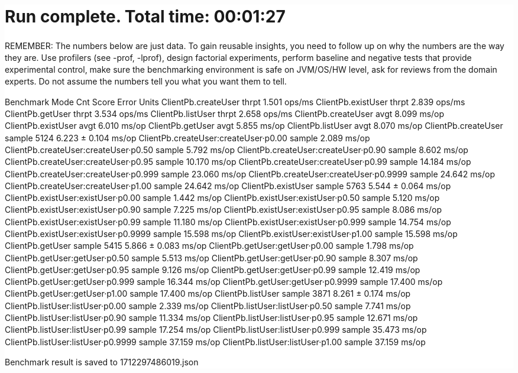 # Run complete. Total time: 00:01:27

REMEMBER: The numbers below are just data. To gain reusable insights, you need to follow up on
why the numbers are the way they are. Use profilers (see -prof, -lprof), design factorial
experiments, perform baseline and negative tests that provide experimental control, make sure
the benchmarking environment is safe on JVM/OS/HW level, ask for reviews from the domain experts.
Do not assume the numbers tell you what you want them to tell.

Benchmark                                 Mode   Cnt   Score   Error   Units
ClientPb.createUser                      thrpt         1.501          ops/ms
ClientPb.existUser                       thrpt         2.839          ops/ms
ClientPb.getUser                         thrpt         3.534          ops/ms
ClientPb.listUser                        thrpt         2.658          ops/ms
ClientPb.createUser                       avgt         8.099           ms/op
ClientPb.existUser                        avgt         6.010           ms/op
ClientPb.getUser                          avgt         5.855           ms/op
ClientPb.listUser                         avgt         8.070           ms/op
ClientPb.createUser                     sample  5124   6.223 ± 0.104   ms/op
ClientPb.createUser:createUser·p0.00    sample         2.089           ms/op
ClientPb.createUser:createUser·p0.50    sample         5.792           ms/op
ClientPb.createUser:createUser·p0.90    sample         8.602           ms/op
ClientPb.createUser:createUser·p0.95    sample        10.170           ms/op
ClientPb.createUser:createUser·p0.99    sample        14.184           ms/op
ClientPb.createUser:createUser·p0.999   sample        23.060           ms/op
ClientPb.createUser:createUser·p0.9999  sample        24.642           ms/op
ClientPb.createUser:createUser·p1.00    sample        24.642           ms/op
ClientPb.existUser                      sample  5763   5.544 ± 0.064   ms/op
ClientPb.existUser:existUser·p0.00      sample         1.442           ms/op
ClientPb.existUser:existUser·p0.50      sample         5.120           ms/op
ClientPb.existUser:existUser·p0.90      sample         7.225           ms/op
ClientPb.existUser:existUser·p0.95      sample         8.086           ms/op
ClientPb.existUser:existUser·p0.99      sample        11.180           ms/op
ClientPb.existUser:existUser·p0.999     sample        14.754           ms/op
ClientPb.existUser:existUser·p0.9999    sample        15.598           ms/op
ClientPb.existUser:existUser·p1.00      sample        15.598           ms/op
ClientPb.getUser                        sample  5415   5.866 ± 0.083   ms/op
ClientPb.getUser:getUser·p0.00          sample         1.798           ms/op
ClientPb.getUser:getUser·p0.50          sample         5.513           ms/op
ClientPb.getUser:getUser·p0.90          sample         8.307           ms/op
ClientPb.getUser:getUser·p0.95          sample         9.126           ms/op
ClientPb.getUser:getUser·p0.99          sample        12.419           ms/op
ClientPb.getUser:getUser·p0.999         sample        16.344           ms/op
ClientPb.getUser:getUser·p0.9999        sample        17.400           ms/op
ClientPb.getUser:getUser·p1.00          sample        17.400           ms/op
ClientPb.listUser                       sample  3871   8.261 ± 0.174   ms/op
ClientPb.listUser:listUser·p0.00        sample         2.339           ms/op
ClientPb.listUser:listUser·p0.50        sample         7.741           ms/op
ClientPb.listUser:listUser·p0.90        sample        11.334           ms/op
ClientPb.listUser:listUser·p0.95        sample        12.671           ms/op
ClientPb.listUser:listUser·p0.99        sample        17.254           ms/op
ClientPb.listUser:listUser·p0.999       sample        35.473           ms/op
ClientPb.listUser:listUser·p0.9999      sample        37.159           ms/op
ClientPb.listUser:listUser·p1.00        sample        37.159           ms/op

Benchmark result is saved to 1712297486019.json
